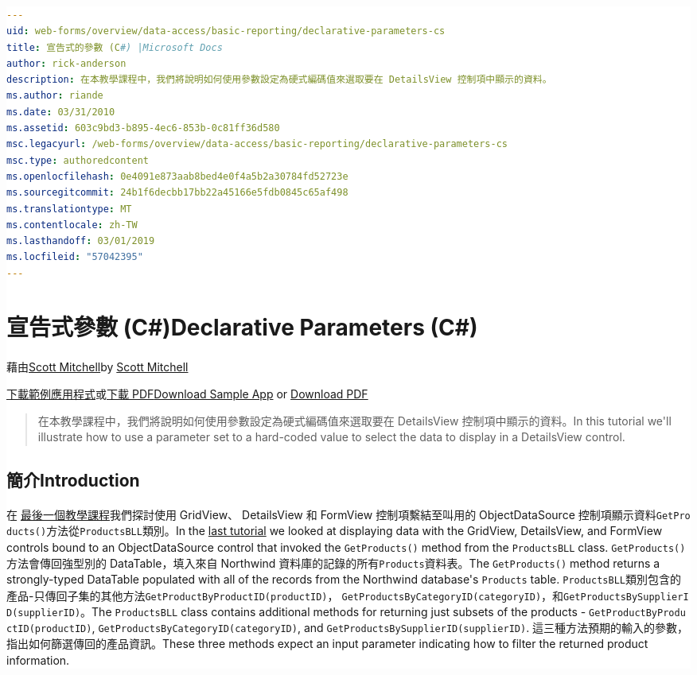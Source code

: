 ```yaml
---
uid: web-forms/overview/data-access/basic-reporting/declarative-parameters-cs
title: 宣告式的參數 (C#) |Microsoft Docs
author: rick-anderson
description: 在本教學課程中，我們將說明如何使用參數設定為硬式編碼值來選取要在 DetailsView 控制項中顯示的資料。
ms.author: riande
ms.date: 03/31/2010
ms.assetid: 603c9bd3-b895-4ec6-853b-0c81ff36d580
msc.legacyurl: /web-forms/overview/data-access/basic-reporting/declarative-parameters-cs
msc.type: authoredcontent
ms.openlocfilehash: 0e4091e873aab8bed4e0f4a5b2a30784fd52723e
ms.sourcegitcommit: 24b1f6decbb17bb22a45166e5fdb0845c65af498
ms.translationtype: MT
ms.contentlocale: zh-TW
ms.lasthandoff: 03/01/2019
ms.locfileid: "57042395"
---
```

<a name="declarative-parameters-c"></a><span data-ttu-id="642b6-103">宣告式參數 (C#)</span><span class="sxs-lookup"><span data-stu-id="642b6-103">Declarative Parameters (C#)</span></span>
====================
<span data-ttu-id="642b6-104">藉由[Scott Mitchell](https://twitter.com/ScottOnWriting)</span><span class="sxs-lookup"><span data-stu-id="642b6-104">by [Scott Mitchell](https://twitter.com/ScottOnWriting)</span></span>

<span data-ttu-id="642b6-105">[下載範例應用程式](http://download.microsoft.com/download/4/6/3/463cf87c-4724-4cbc-b7b5-3f866f43ba50/ASPNET_Data_Tutorial_5_CS.exe)或[下載 PDF](declarative-parameters-cs/_static/datatutorial05cs1.pdf)</span><span class="sxs-lookup"><span data-stu-id="642b6-105">[Download Sample App](http://download.microsoft.com/download/4/6/3/463cf87c-4724-4cbc-b7b5-3f866f43ba50/ASPNET_Data_Tutorial_5_CS.exe) or [Download PDF](declarative-parameters-cs/_static/datatutorial05cs1.pdf)</span></span>

> <span data-ttu-id="642b6-106">在本教學課程中，我們將說明如何使用參數設定為硬式編碼值來選取要在 DetailsView 控制項中顯示的資料。</span><span class="sxs-lookup"><span data-stu-id="642b6-106">In this tutorial we'll illustrate how to use a parameter set to a hard-coded value to select the data to display in a DetailsView control.</span></span>


## <a name="introduction"></a><span data-ttu-id="642b6-107">簡介</span><span class="sxs-lookup"><span data-stu-id="642b6-107">Introduction</span></span>

<span data-ttu-id="642b6-108">在 [最後一個教學課程](displaying-data-with-the-objectdatasource-cs.md)我們探討使用 GridView、 DetailsView 和 FormView 控制項繫結至叫用的 ObjectDataSource 控制項顯示資料`GetProducts()`方法從`ProductsBLL`類別。</span><span class="sxs-lookup"><span data-stu-id="642b6-108">In the [last tutorial](displaying-data-with-the-objectdatasource-cs.md) we looked at displaying data with the GridView, DetailsView, and FormView controls bound to an ObjectDataSource control that invoked the `GetProducts()` method from the `ProductsBLL` class.</span></span> <span data-ttu-id="642b6-109">`GetProducts()`方法會傳回強型別的 DataTable，填入來自 Northwind 資料庫的記錄的所有`Products`資料表。</span><span class="sxs-lookup"><span data-stu-id="642b6-109">The `GetProducts()` method returns a strongly-typed DataTable populated with all of the records from the Northwind database's `Products` table.</span></span> <span data-ttu-id="642b6-110">`ProductsBLL`類別包含的產品-只傳回子集的其他方法`GetProductByProductID(productID)`， `GetProductsByCategoryID(categoryID)`，和`GetProductsBySupplierID(supplierID)`。</span><span class="sxs-lookup"><span data-stu-id="642b6-110">The `ProductsBLL` class contains additional methods for returning just subsets of the products - `GetProductByProductID(productID)`, `GetProductsByCategoryID(categoryID)`, and `GetProductsBySupplierID(supplierID)`.</span></span> <span data-ttu-id="642b6-111">這三種方法預期的輸入的參數，指出如何篩選傳回的產品資訊。</span><span class="sxs-lookup"><span data-stu-id="642b6-111">These three methods expect an input parameter indicating how to filter the returned product information.</span></span>

